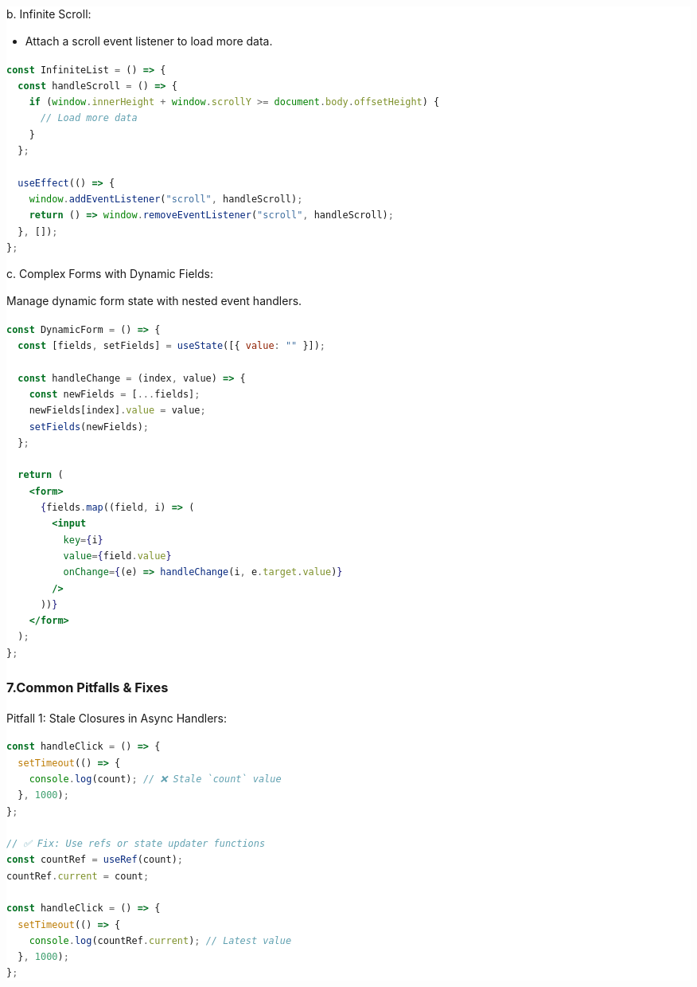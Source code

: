 b. Infinite Scroll:

- Attach a scroll event listener to load more data.

```jsx
const InfiniteList = () => {
  const handleScroll = () => {
    if (window.innerHeight + window.scrollY >= document.body.offsetHeight) {
      // Load more data
    }
  };

  useEffect(() => {
    window.addEventListener("scroll", handleScroll);
    return () => window.removeEventListener("scroll", handleScroll);
  }, []);
};
```

c. Complex Forms with Dynamic Fields:

Manage dynamic form state with nested event handlers.

```jsx
const DynamicForm = () => {
  const [fields, setFields] = useState([{ value: "" }]);

  const handleChange = (index, value) => {
    const newFields = [...fields];
    newFields[index].value = value;
    setFields(newFields);
  };

  return (
    <form>
      {fields.map((field, i) => (
        <input
          key={i}
          value={field.value}
          onChange={(e) => handleChange(i, e.target.value)}
        />
      ))}
    </form>
  );
};
```

### 7.Common Pitfalls & Fixes

Pitfall 1: Stale Closures in Async Handlers:

```jsx
const handleClick = () => {
  setTimeout(() => {
    console.log(count); // ❌ Stale `count` value
  }, 1000);
};

// ✅ Fix: Use refs or state updater functions
const countRef = useRef(count);
countRef.current = count;

const handleClick = () => {
  setTimeout(() => {
    console.log(countRef.current); // Latest value
  }, 1000);
};
```